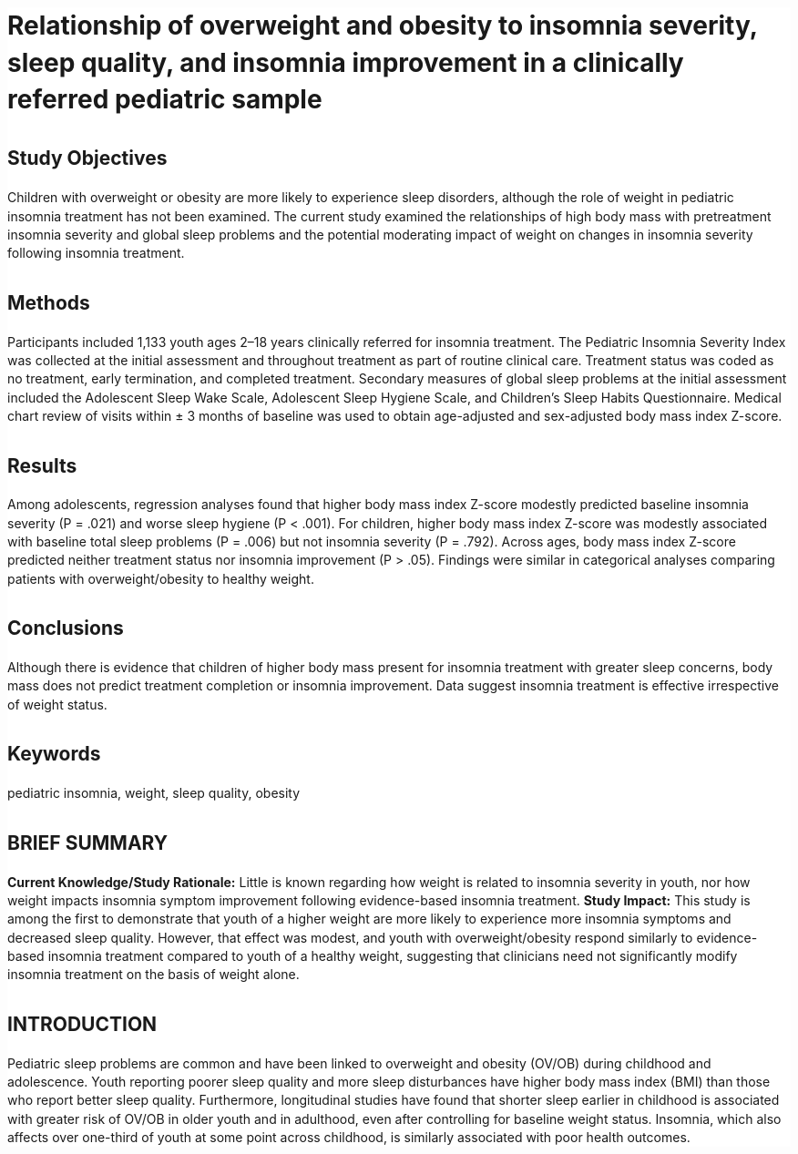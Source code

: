 # Relationship of overweight and obesity to insomnia severity, sleep quality, and insomnia improvement in a clinically referred pediatric sample

## Study Objectives
Children with overweight or obesity are more likely to experience sleep disorders, although the role of weight in pediatric insomnia treatment has not been examined. The current study examined the relationships of high body mass with pretreatment insomnia severity and global sleep problems and the potential moderating impact of weight on changes in insomnia severity following insomnia treatment.

## Methods
Participants included 1,133 youth ages 2–18 years clinically referred for insomnia treatment. The Pediatric Insomnia Severity Index was collected at the initial assessment and throughout treatment as part of routine clinical care. Treatment status was coded as no treatment, early termination, and completed treatment. Secondary measures of global sleep problems at the initial assessment included the Adolescent Sleep Wake Scale, Adolescent Sleep Hygiene Scale, and Children’s Sleep Habits Questionnaire. Medical chart review of visits within ± 3 months of baseline was used to obtain age-adjusted and sex-adjusted body mass index Z-score.

## Results
Among adolescents, regression analyses found that higher body mass index Z-score modestly predicted baseline insomnia severity (P = .021) and worse sleep hygiene (P < .001). For children, higher body mass index Z-score was modestly associated with baseline total sleep problems (P = .006) but not insomnia severity (P = .792). Across ages, body mass index Z-score predicted neither treatment status nor insomnia improvement (P > .05). Findings were similar in categorical analyses comparing patients with overweight/obesity to healthy weight.

## Conclusions
Although there is evidence that children of higher body mass present for insomnia treatment with greater sleep concerns, body mass does not predict treatment completion or insomnia improvement. Data suggest insomnia treatment is effective irrespective of weight status.

## Keywords
pediatric insomnia, weight, sleep quality, obesity

## BRIEF SUMMARY
**Current Knowledge/Study Rationale:** Little is known regarding how weight is related to insomnia severity in youth, nor how weight impacts insomnia symptom improvement following evidence-based insomnia treatment.
**Study Impact:** This study is among the first to demonstrate that youth of a higher weight are more likely to experience more insomnia symptoms and decreased sleep quality. However, that effect was modest, and youth with overweight/obesity respond similarly to evidence-based insomnia treatment compared to youth of a healthy weight, suggesting that clinicians need not significantly modify insomnia treatment on the basis of weight alone.

## INTRODUCTION
Pediatric sleep problems are common and have been linked to overweight and obesity (OV/OB) during childhood and adolescence. Youth reporting poorer sleep quality and more sleep disturbances have higher body mass index (BMI) than those who report better sleep quality. Furthermore, longitudinal studies have found that shorter sleep earlier in childhood is associated with greater risk of OV/OB in older youth and in adulthood, even after controlling for baseline weight status. Insomnia, which also affects over one-third of youth at some point across childhood, is similarly associated with poor health outcomes.
